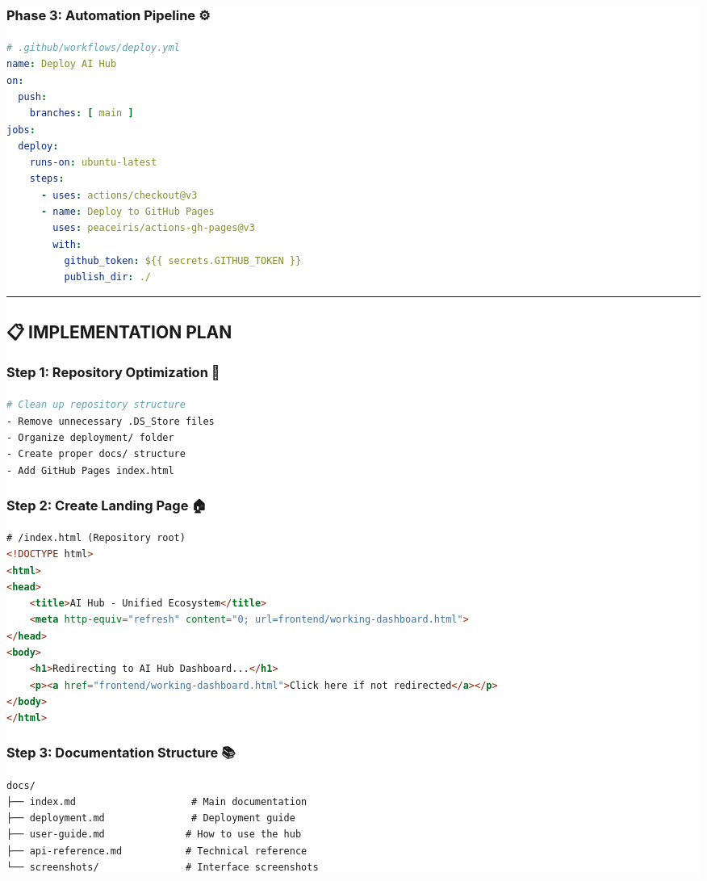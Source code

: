 ### **Phase 3: Automation Pipeline** ⚙️
```yaml
# .github/workflows/deploy.yml
name: Deploy AI Hub
on:
  push:
    branches: [ main ]
jobs:
  deploy:
    runs-on: ubuntu-latest
    steps:
      - uses: actions/checkout@v3
      - name: Deploy to GitHub Pages
        uses: peaceiris/actions-gh-pages@v3
        with:
          github_token: ${{ secrets.GITHUB_TOKEN }}
          publish_dir: ./
```

---

## 📋 **IMPLEMENTATION PLAN**

### **Step 1: Repository Optimization** 🔧
```bash
# Clean up repository structure
- Remove unnecessary .DS_Store files
- Organize deployment/ folder
- Create proper docs/ structure
- Add GitHub Pages index.html
```

### **Step 2: Create Landing Page** 🏠
```html
# /index.html (Repository root)
<!DOCTYPE html>
<html>
<head>
    <title>AI Hub - Unified Ecosystem</title>
    <meta http-equiv="refresh" content="0; url=frontend/working-dashboard.html">
</head>
<body>
    <h1>Redirecting to AI Hub Dashboard...</h1>
    <p><a href="frontend/working-dashboard.html">Click here if not redirected</a></p>
</body>
</html>
```

### **Step 3: Documentation Structure** 📚
```
docs/
├── index.md                    # Main documentation
├── deployment.md               # Deployment guide
├── user-guide.md              # How to use the hub
├── api-reference.md           # Technical reference
└── screenshots/               # Interface screenshots
```
